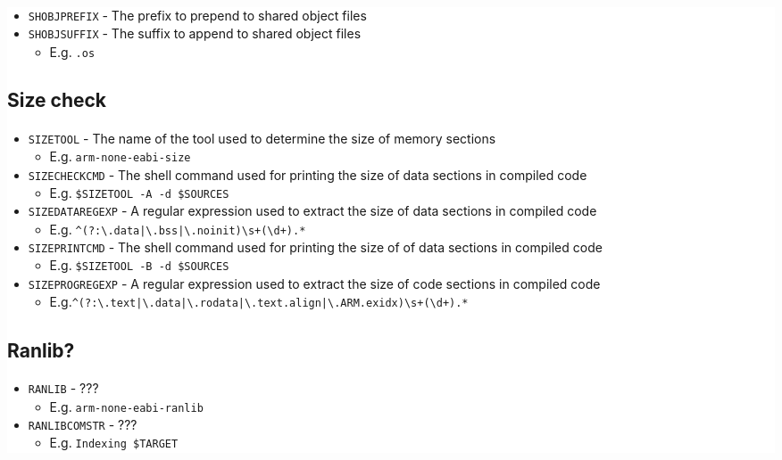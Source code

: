 * `SHOBJPREFIX` - The prefix to prepend to shared object files
* `SHOBJSUFFIX` - The suffix to append to shared object files
    * E.g. `.os`

## Size check

* `SIZETOOL` - The name of the tool used to determine the size of memory sections
    * E.g. `arm-none-eabi-size`
* `SIZECHECKCMD` - The shell command used for printing the size of data sections in compiled code
    * E.g. `$SIZETOOL -A -d $SOURCES`
* `SIZEDATAREGEXP` - A regular expression used to extract the size of data sections in compiled code
    * E.g. `^(?:\.data|\.bss|\.noinit)\s+(\d+).*`
* `SIZEPRINTCMD` - The shell command used for printing the size of of data sections in compiled code
    * E.g. `$SIZETOOL -B -d $SOURCES`
* `SIZEPROGREGEXP` - A regular expression used to extract the size of code sections in compiled code
    * E.g.`^(?:\.text|\.data|\.rodata|\.text.align|\.ARM.exidx)\s+(\d+).*`

## Ranlib?

* `RANLIB` - ???
    * E.g. `arm-none-eabi-ranlib`
* `RANLIBCOMSTR` - ???
    * E.g. `Indexing $TARGET`